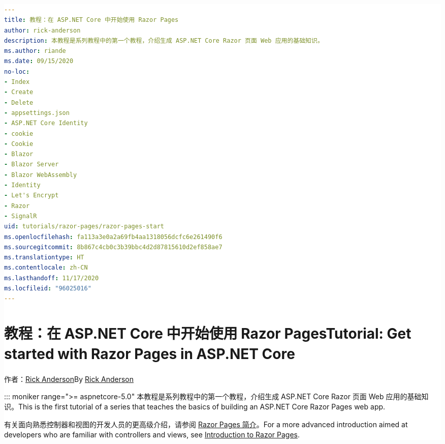```yaml
---
title: 教程：在 ASP.NET Core 中开始使用 Razor Pages
author: rick-anderson
description: 本教程是系列教程中的第一个教程，介绍生成 ASP.NET Core Razor 页面 Web 应用的基础知识。
ms.author: riande
ms.date: 09/15/2020
no-loc:
- Index
- Create
- Delete
- appsettings.json
- ASP.NET Core Identity
- cookie
- Cookie
- Blazor
- Blazor Server
- Blazor WebAssembly
- Identity
- Let's Encrypt
- Razor
- SignalR
uid: tutorials/razor-pages/razor-pages-start
ms.openlocfilehash: fa113a3e0a2a69fb4aa1318056dcfc6e261490f6
ms.sourcegitcommit: 8b867c4cb0c3b39bbc4d2d87815610d2ef858ae7
ms.translationtype: HT
ms.contentlocale: zh-CN
ms.lasthandoff: 11/17/2020
ms.locfileid: "96025016"
---
```

# <a name="tutorial-get-started-with-no-locrazor-pages-in-aspnet-core"></a><span data-ttu-id="b6c9b-103">教程：在 ASP.NET Core 中开始使用 Razor Pages</span><span class="sxs-lookup"><span data-stu-id="b6c9b-103">Tutorial: Get started with Razor Pages in ASP.NET Core</span></span>

<span data-ttu-id="b6c9b-104">作者：[Rick Anderson](https://twitter.com/RickAndMSFT)</span><span class="sxs-lookup"><span data-stu-id="b6c9b-104">By [Rick Anderson](https://twitter.com/RickAndMSFT)</span></span>

::: moniker range=">= aspnetcore-5.0"
<span data-ttu-id="b6c9b-105">本教程是系列教程中的第一个教程，介绍生成 ASP.NET Core Razor 页面 Web 应用的基础知识。</span><span class="sxs-lookup"><span data-stu-id="b6c9b-105">This is the first tutorial of a series that teaches the basics of building an ASP.NET Core Razor Pages web app.</span></span>

<span data-ttu-id="b6c9b-106">有关面向熟悉控制器和视图的开发人员的更高级介绍，请参阅 [Razor Pages 简介](xref:razor-pages/index)。</span><span class="sxs-lookup"><span data-stu-id="b6c9b-106">For a more advanced introduction aimed at developers who are familiar with controllers and views, see [Introduction to Razor Pages](xref:razor-pages/index).</span></span>
